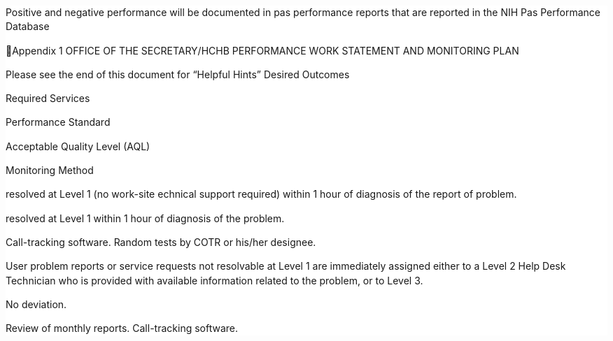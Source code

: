 Positive and
negative
performance
will be
documented in
pas
performance
reports that are
reported in the
NIH Pas
Performance
Database

Appendix 1
OFFICE OF THE SECRETARY/HCHB PERFORMANCE WORK STATEMENT AND MONITORING PLAN

Please see the end of this document for “Helpful Hints”
Desired Outcomes

Required Services

Performance Standard

Acceptable
Quality Level
(AQL)

Monitoring Method

resolved at Level 1 (no work-site
echnical support required) within
1 hour of diagnosis of the report of
problem.

resolved at Level 1
within 1 hour of
diagnosis of the
problem.

Call-tracking software.
Random tests by COTR
or his/her designee.

User problem reports or service
requests not resolvable at Level 1
are immediately assigned either to
a Level 2 Help Desk Technician
who is provided with available
information related to the problem,
or to Level 3.

No deviation.

Review of monthly
reports.
Call-tracking software.

